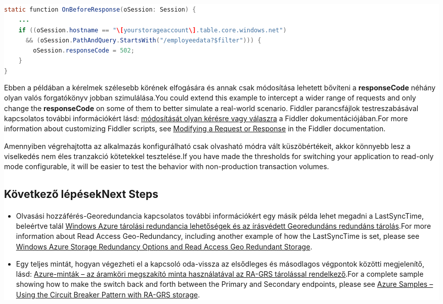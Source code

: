```java
static function OnBeforeResponse(oSession: Session) {
    ...
    if ((oSession.hostname == "\[yourstorageaccount\].table.core.windows.net")
      && (oSession.PathAndQuery.StartsWith("/employeedata?$filter"))) {
        oSession.responseCode = 502;
    }
}
```

<span data-ttu-id="7e098-338">Ebben a példában a kérelmek szélesebb körének elfogására és annak csak módosítása lehetett bővíteni a **responseCode** néhány olyan valós forgatókönyv jobban szimulálása.</span><span class="sxs-lookup"><span data-stu-id="7e098-338">You could extend this example to intercept a wider range of requests and only change the **responseCode** on some of them to better simulate a real-world scenario.</span></span> <span data-ttu-id="7e098-339">Fiddler parancsfájlok testreszabásával kapcsolatos további információkért lásd: [módosítását olyan kérésre vagy válaszra](http://docs.telerik.com/fiddler/KnowledgeBase/FiddlerScript/ModifyRequestOrResponse) a Fiddler dokumentációjában.</span><span class="sxs-lookup"><span data-stu-id="7e098-339">For more information about customizing Fiddler scripts, see [Modifying a Request or Response](http://docs.telerik.com/fiddler/KnowledgeBase/FiddlerScript/ModifyRequestOrResponse) in the Fiddler documentation.</span></span>

<span data-ttu-id="7e098-340">Amennyiben végrehajtotta az alkalmazás konfigurálható csak olvasható módra vált küszöbértékeit, akkor könnyebb lesz a viselkedés nem éles tranzakció kötetekkel tesztelése.</span><span class="sxs-lookup"><span data-stu-id="7e098-340">If you have made the thresholds for switching your application to read-only mode configurable, it will be easier to test the behavior with non-production transaction volumes.</span></span>

## <a name="next-steps"></a><span data-ttu-id="7e098-341">Következő lépések</span><span class="sxs-lookup"><span data-stu-id="7e098-341">Next Steps</span></span>

* <span data-ttu-id="7e098-342">Olvasási hozzáférés-Georedundancia kapcsolatos további információkért egy másik példa lehet megadni a LastSyncTime, beleértve talál [Windows Azure tárolási redundancia lehetőségek és az írásvédett Georedundáns redundáns tárolás](https://blogs.msdn.microsoft.com/windowsazurestorage/2013/12/11/windows-azure-storage-redundancy-options-and-read-access-geo-redundant-storage/).</span><span class="sxs-lookup"><span data-stu-id="7e098-342">For more information about Read Access Geo-Redundancy, including another example of how the LastSyncTime is set, please see [Windows Azure Storage Redundancy Options and Read Access Geo Redundant Storage](https://blogs.msdn.microsoft.com/windowsazurestorage/2013/12/11/windows-azure-storage-redundancy-options-and-read-access-geo-redundant-storage/).</span></span>

* <span data-ttu-id="7e098-343">Egy teljes mintát, hogyan végezheti el a kapcsoló oda-vissza az elsődleges és másodlagos végpontok közötti megjelenítő, lásd: [Azure-minták – az áramköri megszakító minta használatával az RA-GRS tárolással rendelkező](https://github.com/Azure-Samples/storage-dotnet-circuit-breaker-pattern-ha-apps-using-ra-grs).</span><span class="sxs-lookup"><span data-stu-id="7e098-343">For a complete sample showing how to make the switch back and forth between the Primary and Secondary endpoints, please see [Azure Samples – Using the Circuit Breaker Pattern with RA-GRS storage](https://github.com/Azure-Samples/storage-dotnet-circuit-breaker-pattern-ha-apps-using-ra-grs).</span></span>
